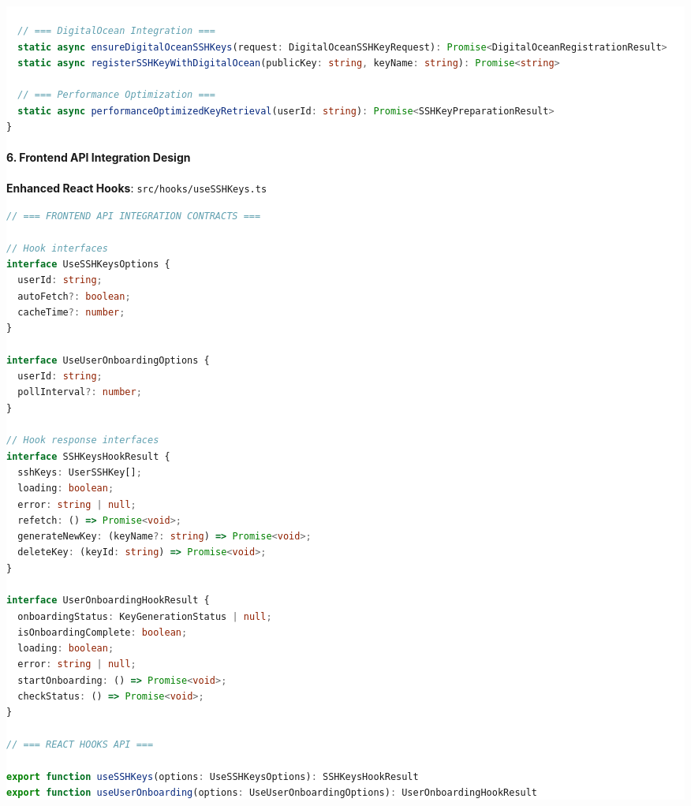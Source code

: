 ```typescript
  
  // === DigitalOcean Integration ===
  static async ensureDigitalOceanSSHKeys(request: DigitalOceanSSHKeyRequest): Promise<DigitalOceanRegistrationResult>
  static async registerSSHKeyWithDigitalOcean(publicKey: string, keyName: string): Promise<string>
  
  // === Performance Optimization ===
  static async performanceOptimizedKeyRetrieval(userId: string): Promise<SSHKeyPreparationResult>
}
```

#### 6. Frontend API Integration Design

**Enhanced React Hooks**: `src/hooks/useSSHKeys.ts`

```typescript
// === FRONTEND API INTEGRATION CONTRACTS ===

// Hook interfaces
interface UseSSHKeysOptions {
  userId: string;
  autoFetch?: boolean;
  cacheTime?: number;
}

interface UseUserOnboardingOptions {
  userId: string;
  pollInterval?: number;
}

// Hook response interfaces
interface SSHKeysHookResult {
  sshKeys: UserSSHKey[];
  loading: boolean;
  error: string | null;
  refetch: () => Promise<void>;
  generateNewKey: (keyName?: string) => Promise<void>;
  deleteKey: (keyId: string) => Promise<void>;
}

interface UserOnboardingHookResult {
  onboardingStatus: KeyGenerationStatus | null;
  isOnboardingComplete: boolean;
  loading: boolean;
  error: string | null;
  startOnboarding: () => Promise<void>;
  checkStatus: () => Promise<void>;
}

// === REACT HOOKS API ===

export function useSSHKeys(options: UseSSHKeysOptions): SSHKeysHookResult
export function useUserOnboarding(options: UseUserOnboardingOptions): UserOnboardingHookResult
```
